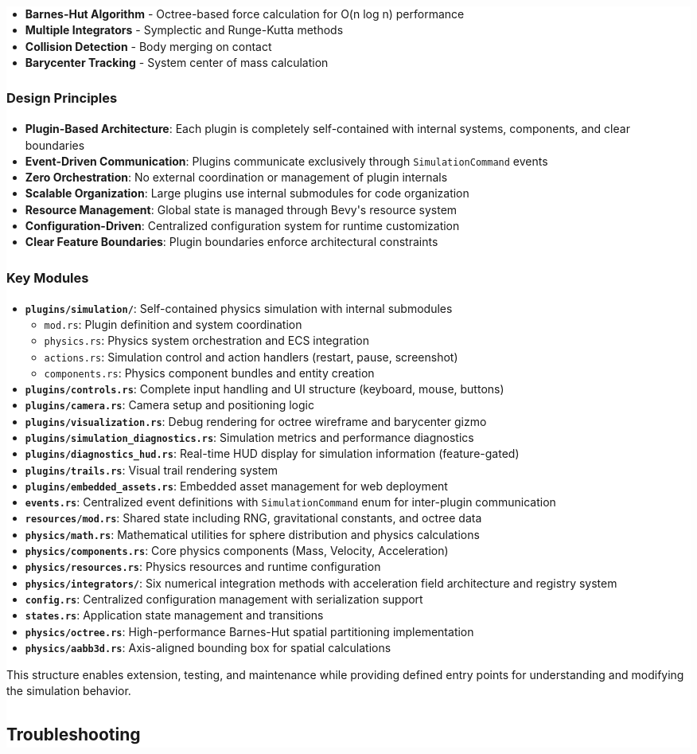 - **Barnes-Hut Algorithm** - Octree-based force calculation for O(n log n) performance
- **Multiple Integrators** - Symplectic and Runge-Kutta methods
- **Collision Detection** - Body merging on contact
- **Barycenter Tracking** - System center of mass calculation

### Design Principles

- **Plugin-Based Architecture**: Each plugin is completely self-contained with internal systems, components, and clear
  boundaries
- **Event-Driven Communication**: Plugins communicate exclusively through `SimulationCommand` events
- **Zero Orchestration**: No external coordination or management of plugin internals
- **Scalable Organization**: Large plugins use internal submodules for code organization
- **Resource Management**: Global state is managed through Bevy's resource system
- **Configuration-Driven**: Centralized configuration system for runtime customization
- **Clear Feature Boundaries**: Plugin boundaries enforce architectural constraints

### Key Modules

- **`plugins/simulation/`**: Self-contained physics simulation with internal submodules
    - `mod.rs`: Plugin definition and system coordination
    - `physics.rs`: Physics system orchestration and ECS integration
    - `actions.rs`: Simulation control and action handlers (restart, pause, screenshot)
    - `components.rs`: Physics component bundles and entity creation
- **`plugins/controls.rs`**: Complete input handling and UI structure (keyboard, mouse, buttons)
- **`plugins/camera.rs`**: Camera setup and positioning logic
- **`plugins/visualization.rs`**: Debug rendering for octree wireframe and barycenter gizmo
- **`plugins/simulation_diagnostics.rs`**: Simulation metrics and performance diagnostics
- **`plugins/diagnostics_hud.rs`**: Real-time HUD display for simulation information (feature-gated)
- **`plugins/trails.rs`**: Visual trail rendering system
- **`plugins/embedded_assets.rs`**: Embedded asset management for web deployment
- **`events.rs`**: Centralized event definitions with `SimulationCommand` enum for inter-plugin communication
- **`resources/mod.rs`**: Shared state including RNG, gravitational constants, and octree data
- **`physics/math.rs`**: Mathematical utilities for sphere distribution and physics calculations
- **`physics/components.rs`**: Core physics components (Mass, Velocity, Acceleration)
- **`physics/resources.rs`**: Physics resources and runtime configuration
- **`physics/integrators/`**: Six numerical integration methods with acceleration field architecture and registry system
- **`config.rs`**: Centralized configuration management with serialization support
- **`states.rs`**: Application state management and transitions
- **`physics/octree.rs`**: High-performance Barnes-Hut spatial partitioning implementation
- **`physics/aabb3d.rs`**: Axis-aligned bounding box for spatial calculations

This structure enables extension, testing, and maintenance while providing defined entry points for understanding and
modifying the simulation behavior.

## Troubleshooting
